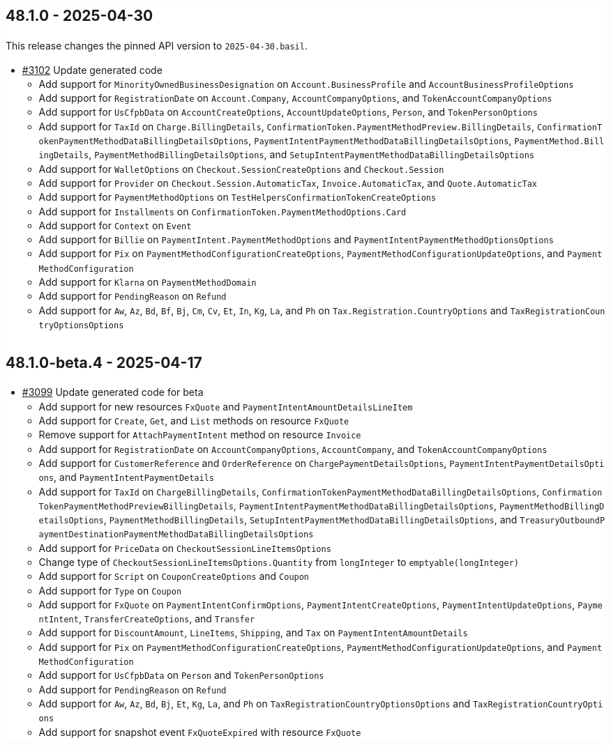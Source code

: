 ## 48.1.0 - 2025-04-30

  This release changes the pinned API version to `2025-04-30.basil`.

* [#3102](https://github.com/stripe/stripe-dotnet/pull/3102) Update generated code
  * Add support for `MinorityOwnedBusinessDesignation` on `Account.BusinessProfile` and `AccountBusinessProfileOptions`
  * Add support for `RegistrationDate` on `Account.Company`, `AccountCompanyOptions`, and `TokenAccountCompanyOptions`
  * Add support for `UsCfpbData` on `AccountCreateOptions`, `AccountUpdateOptions`, `Person`, and `TokenPersonOptions`
  * Add support for `TaxId` on `Charge.BillingDetails`, `ConfirmationToken.PaymentMethodPreview.BillingDetails`, `ConfirmationTokenPaymentMethodDataBillingDetailsOptions`, `PaymentIntentPaymentMethodDataBillingDetailsOptions`, `PaymentMethod.BillingDetails`, `PaymentMethodBillingDetailsOptions`, and `SetupIntentPaymentMethodDataBillingDetailsOptions`
  * Add support for `WalletOptions` on `Checkout.SessionCreateOptions` and `Checkout.Session`
  * Add support for `Provider` on `Checkout.Session.AutomaticTax`, `Invoice.AutomaticTax`, and `Quote.AutomaticTax`
  * Add support for `PaymentMethodOptions` on `TestHelpersConfirmationTokenCreateOptions`
  * Add support for `Installments` on `ConfirmationToken.PaymentMethodOptions.Card`
  * Add support for `Context` on `Event`
  * Add support for `Billie` on `PaymentIntent.PaymentMethodOptions` and `PaymentIntentPaymentMethodOptionsOptions`
  * Add support for `Pix` on `PaymentMethodConfigurationCreateOptions`, `PaymentMethodConfigurationUpdateOptions`, and `PaymentMethodConfiguration`
  * Add support for `Klarna` on `PaymentMethodDomain`
  * Add support for `PendingReason` on `Refund`
  * Add support for `Aw`, `Az`, `Bd`, `Bf`, `Bj`, `Cm`, `Cv`, `Et`, `In`, `Kg`, `La`, and `Ph` on `Tax.Registration.CountryOptions` and `TaxRegistrationCountryOptionsOptions`

## 48.1.0-beta.4 - 2025-04-17
* [#3099](https://github.com/stripe/stripe-dotnet/pull/3099) Update generated code for beta
  * Add support for new resources `FxQuote` and `PaymentIntentAmountDetailsLineItem`
  * Add support for `Create`, `Get`, and `List` methods on resource `FxQuote`
  * Remove support for `AttachPaymentIntent` method on resource `Invoice`
  * Add support for `RegistrationDate` on `AccountCompanyOptions`, `AccountCompany`, and `TokenAccountCompanyOptions`
  * Add support for `CustomerReference` and `OrderReference` on `ChargePaymentDetailsOptions`, `PaymentIntentPaymentDetailsOptions`, and `PaymentIntentPaymentDetails`
  * Add support for `TaxId` on `ChargeBillingDetails`, `ConfirmationTokenPaymentMethodDataBillingDetailsOptions`, `ConfirmationTokenPaymentMethodPreviewBillingDetails`, `PaymentIntentPaymentMethodDataBillingDetailsOptions`, `PaymentMethodBillingDetailsOptions`, `PaymentMethodBillingDetails`, `SetupIntentPaymentMethodDataBillingDetailsOptions`, and `TreasuryOutboundPaymentDestinationPaymentMethodDataBillingDetailsOptions`
  * Add support for `PriceData` on `CheckoutSessionLineItemsOptions`
  * Change type of `CheckoutSessionLineItemsOptions.Quantity` from `longInteger` to `emptyable(longInteger)`
  * Add support for `Script` on `CouponCreateOptions` and `Coupon`
  * Add support for `Type` on `Coupon`
  * Add support for `FxQuote` on `PaymentIntentConfirmOptions`, `PaymentIntentCreateOptions`, `PaymentIntentUpdateOptions`, `PaymentIntent`, `TransferCreateOptions`, and `Transfer`
  * Add support for `DiscountAmount`, `LineItems`, `Shipping`, and `Tax` on `PaymentIntentAmountDetails`
  * Add support for `Pix` on `PaymentMethodConfigurationCreateOptions`, `PaymentMethodConfigurationUpdateOptions`, and `PaymentMethodConfiguration`
  * Add support for `UsCfpbData` on `Person` and `TokenPersonOptions`
  * Add support for `PendingReason` on `Refund`
  * Add support for `Aw`, `Az`, `Bd`, `Bj`, `Et`, `Kg`, `La`, and `Ph` on `TaxRegistrationCountryOptionsOptions` and `TaxRegistrationCountryOptions`
  * Add support for snapshot event `FxQuoteExpired` with resource `FxQuote`
